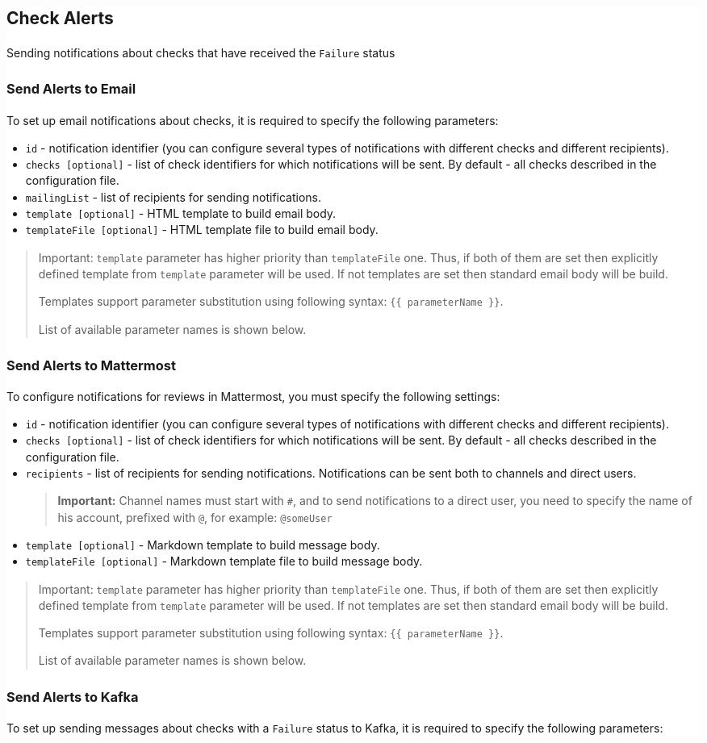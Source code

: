 ## Check Alerts

Sending notifications about checks that have received the `Failure` status

### Send Alerts to Email

To set up email notifications about checks, it is required to specify the following parameters:

* `id` - notification identifier (you can configure several types of notifications with different checks and different recipients).
* `checks [optional]` - list of check identifiers for which notifications will be sent.
  By default - all checks described in the configuration file.
* `mailingList` - list of recipients for sending notifications.
* `template [optional]` - HTML template to build email body.
* `templateFile [optional]` - HTML template file to build email body.

> Important: `template` parameter has higher priority than `templateFile` one. Thus, if both of them are set then
> explicitly defined template from `template` parameter will be used.
> If not templates are set then standard email body will be build.
>
> Templates support parameter substitution using following syntax: `{{ parameterName }}`.
>
> List of available parameter names is shown below.

### Send Alerts to Mattermost

To configure notifications for reviews in Mattermost, you must specify the following settings:

* `id` - notification identifier (you can configure several types of notifications with different checks and different recipients).
* `checks [optional]` - list of check identifiers for which notifications will be sent.
  By default - all checks described in the configuration file.
* `recipients` - list of recipients for sending notifications. Notifications can be sent both to channels and direct users.
  > **Important:** Channel names must start with `#`, and to send notifications to a direct user, you need to
  > specify the name of his account, prefixed with `@`, for example: `@someUser`
* `template [optional]` - Markdown template to build message body.
* `templateFile [optional]` - Markdown template file to build message body.

> Important: `template` parameter has higher priority than `templateFile` one. Thus, if both of them are set then
> explicitly defined template from `template` parameter will be used.
> If not templates are set then standard email body will be build.
>
> Templates support parameter substitution using following syntax: `{{ parameterName }}`.
>
> List of available parameter names is shown below.

### Send Alerts to Kafka

To set up sending messages about checks with a `Failure` status to Kafka, it is required to specify the following parameters:
